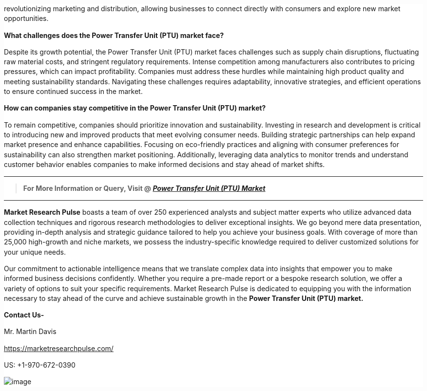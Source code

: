 revolutionizing marketing and distribution, allowing businesses to connect directly with consumers and explore new market opportunities.</p><p><strong>What challenges does the Power Transfer Unit (PTU) market face?</strong></p><p>Despite its growth potential, the Power Transfer Unit (PTU) market faces challenges such as supply chain disruptions, fluctuating raw material costs, and stringent regulatory requirements. Intense competition among manufacturers also contributes to pricing pressures, which can impact profitability. Companies must address these hurdles while maintaining high product quality and meeting sustainability standards. Navigating these challenges requires adaptability, innovative strategies, and efficient operations to ensure continued success in the market.</p><p><strong>How can companies stay competitive in the Power Transfer Unit (PTU) market?</strong></p><p>To remain competitive, companies should prioritize innovation and sustainability. Investing in research and development is critical to introducing new and improved products that meet evolving consumer needs. Building strategic partnerships can help expand market presence and enhance capabilities. Focusing on eco-friendly practices and aligning with consumer preferences for sustainability can also strengthen market positioning. Additionally, leveraging data analytics to monitor trends and understand customer behavior enables companies to make informed decisions and stay ahead of market shifts.</p><hr /><blockquote><p><strong>For More Information or Query, Visit @&nbsp;<em><a href="https://marketresearchpulse.com/report/17104/power-transfer-unit-ptu-market?utm_source=Linkedin&utm_medium=0115">Power Transfer Unit (PTU) Market</a></em></strong></p></blockquote><hr /><p><strong>Market Research Pulse</strong> boasts a team of over 250 experienced analysts and subject matter experts who utilize advanced data collection techniques and rigorous research methodologies to deliver exceptional insights. We go beyond mere data presentation, providing in-depth analysis and strategic guidance tailored to help you achieve your business goals. With coverage of more than 25,000 high-growth and niche markets, we possess the industry-specific knowledge required to deliver customized solutions for your unique needs.</p><p>Our commitment to actionable intelligence means that we translate complex data into insights that empower you to make informed business decisions confidently. Whether you require a pre-made report or a bespoke research solution, we offer a variety of options to suit your specific requirements. Market Research Pulse is dedicated to equipping you with the information necessary to stay ahead of the curve and achieve sustainable growth in the <strong>Power Transfer Unit (PTU) market.</strong></p><p><strong>Contact Us-</strong></p><p>Mr. Martin Davis</p><p>https://marketresearchpulse.com/</p><p>US: +1-970-672-0390</p>
![image](https://github.com/user-attachments/assets/74d15962-36f2-4712-9fa0-ee9864b44b74)
